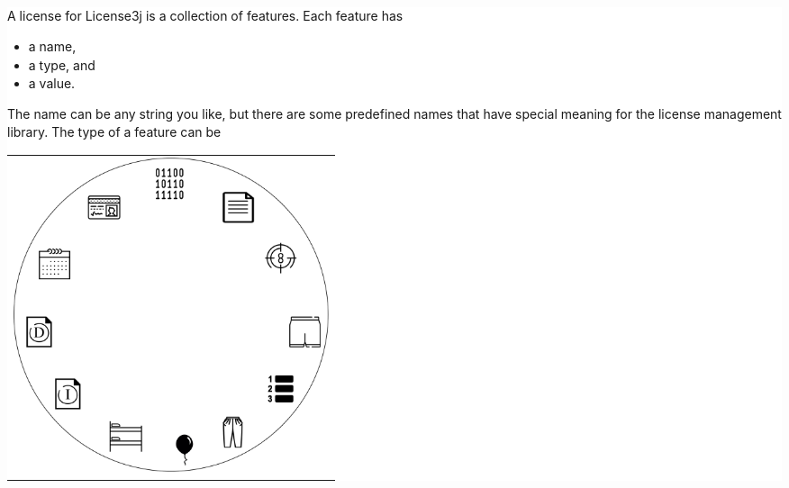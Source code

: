 A license for License3j is a collection of features. Each feature has

* a name,
* a type, and
* a value.

The name can be any string you like, but there are some predefined names
that have special meaning for the license management library. The type
of a feature can be

<table><tr><td>

<img src="images/featuretypes.svg" width="350">

